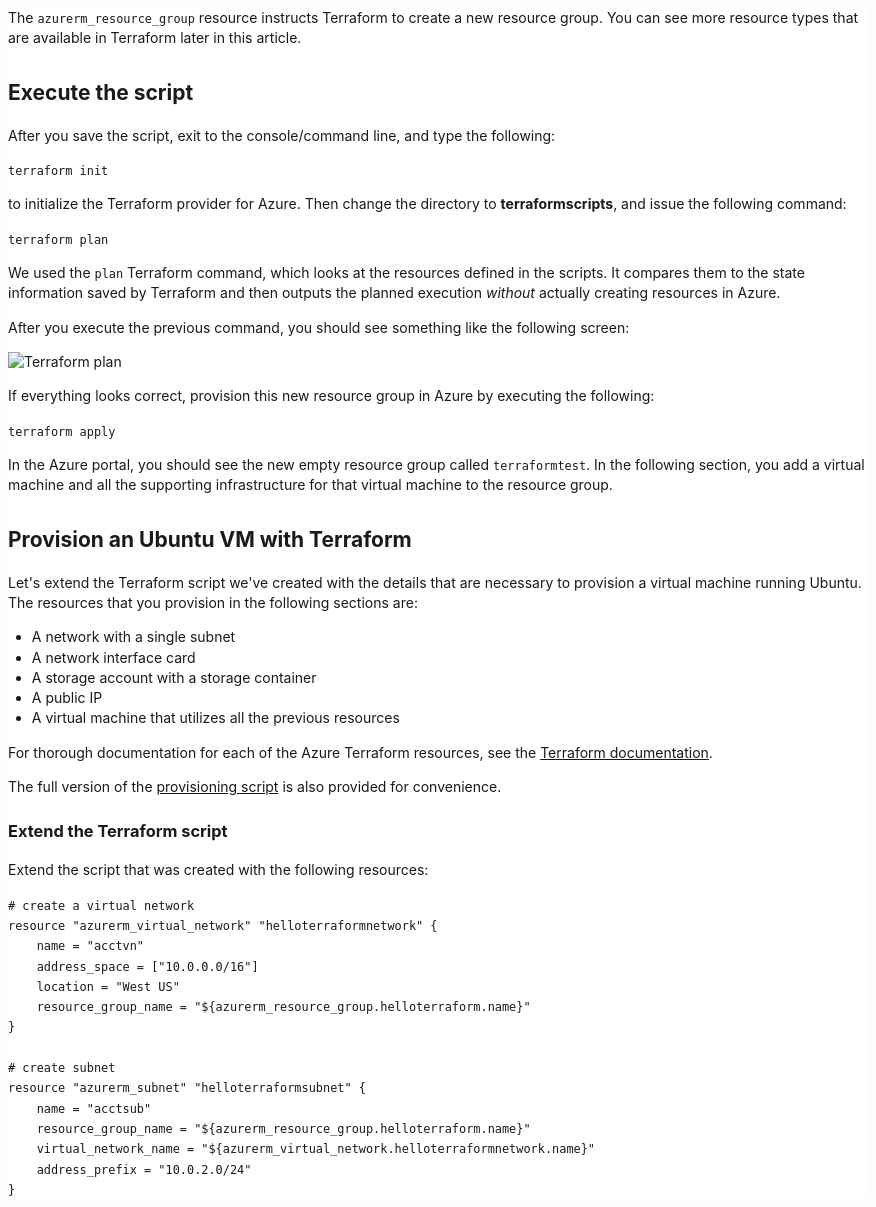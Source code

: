 The `azurerm_resource_group` resource instructs Terraform to create a new resource group. You can see more resource types that are available in Terraform later in this article.

## Execute the script
After you save the script, exit to the console/command line, and type the following:
```
terraform init
```
 to initialize the Terraform provider for Azure. Then change the directory to **terraformscripts**, and issue the following command:
```
terraform plan
```
We used the `plan` Terraform command, which looks at the resources defined in the scripts. It compares them to the state information saved by Terraform and then outputs the planned execution _without_ actually creating resources in Azure. 

After you execute the previous command, you should see something like the following screen:

![Terraform plan](linux/media/terraform/tf_plan2.png)

If everything looks correct, provision this new resource group in Azure by executing the following: 
```
terraform apply
```
In the Azure portal, you should see the new empty resource group called `terraformtest`. In the following section, you add a virtual machine and all the supporting infrastructure for that virtual machine to the resource group.

## Provision an Ubuntu VM with Terraform
Let's extend the Terraform script we've created with the details that are necessary to provision a virtual machine running Ubuntu. The resources that you provision in the following sections are:

* A network with a single subnet
* A network interface card 
* A storage account with a storage container
* A public IP
* A virtual machine that utilizes all the previous resources 

For thorough documentation for each of the Azure Terraform resources, see the [Terraform documentation](https://www.terraform.io/docs/providers/azurerm/index.html).

The full version of the [provisioning script](#complete-terraform-script) is also provided for convenience.

### Extend the Terraform script
Extend the script that was created with the following resources: 
~~~~
# create a virtual network
resource "azurerm_virtual_network" "helloterraformnetwork" {
    name = "acctvn"
    address_space = ["10.0.0.0/16"]
    location = "West US"
    resource_group_name = "${azurerm_resource_group.helloterraform.name}"
}

# create subnet
resource "azurerm_subnet" "helloterraformsubnet" {
    name = "acctsub"
    resource_group_name = "${azurerm_resource_group.helloterraform.name}"
    virtual_network_name = "${azurerm_virtual_network.helloterraformnetwork.name}"
    address_prefix = "10.0.2.0/24"
}
~~~~